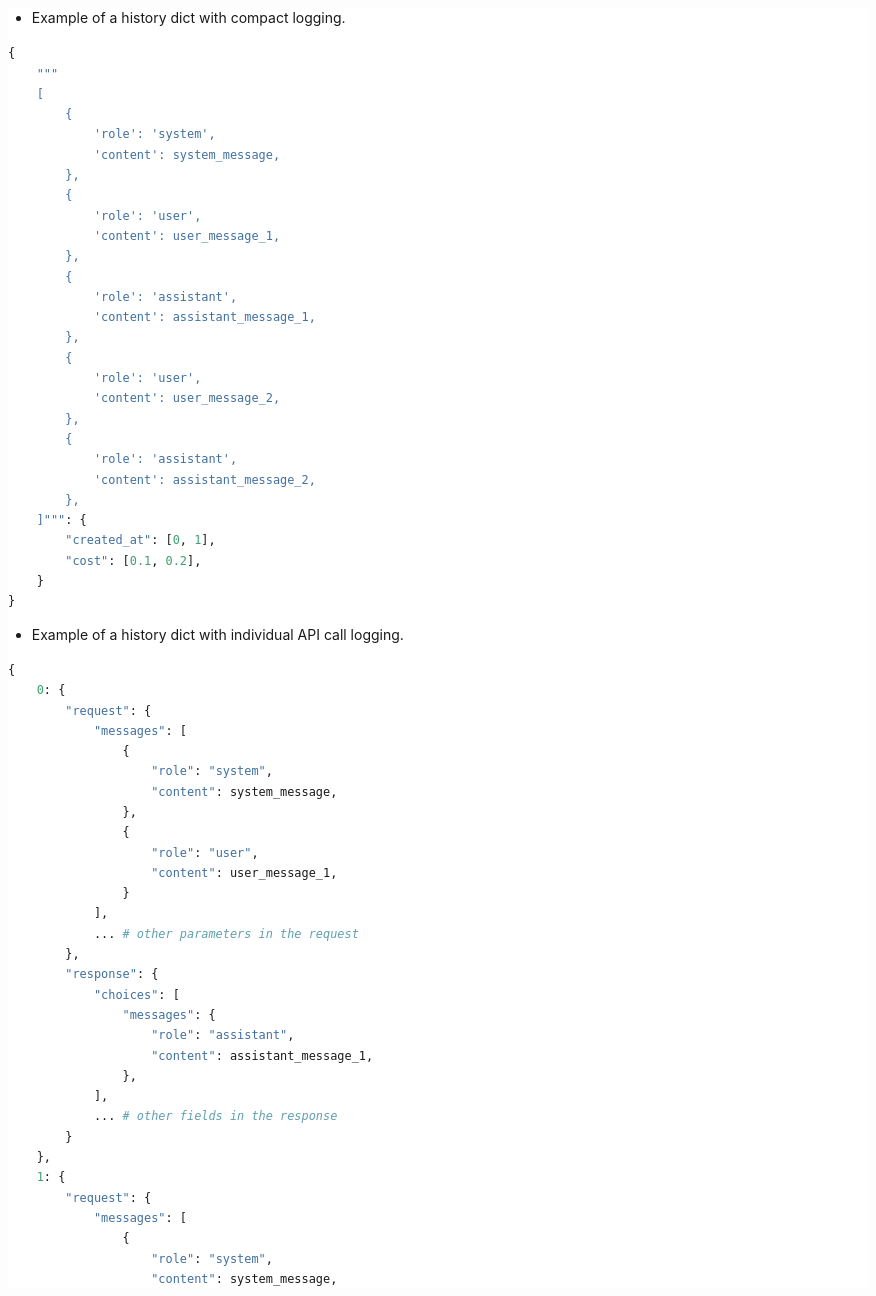 * Example of a history dict with compact logging.
```python
{
    """
    [
        {
            'role': 'system',
            'content': system_message,
        },
        {
            'role': 'user',
            'content': user_message_1,
        },
        {
            'role': 'assistant',
            'content': assistant_message_1,
        },
        {
            'role': 'user',
            'content': user_message_2,
        },
        {
            'role': 'assistant',
            'content': assistant_message_2,
        },
    ]""": {
        "created_at": [0, 1],
        "cost": [0.1, 0.2],
    }
}
```

* Example of a history dict with individual API call logging.
```python
{
    0: {
        "request": {
            "messages": [
                {
                    "role": "system",
                    "content": system_message,
                },
                {
                    "role": "user",
                    "content": user_message_1,
                }
            ],
            ... # other parameters in the request
        },
        "response": {
            "choices": [
                "messages": {
                    "role": "assistant",
                    "content": assistant_message_1,
                },
            ],
            ... # other fields in the response
        }
    },
    1: {
        "request": {
            "messages": [
                {
                    "role": "system",
                    "content": system_message,
```
